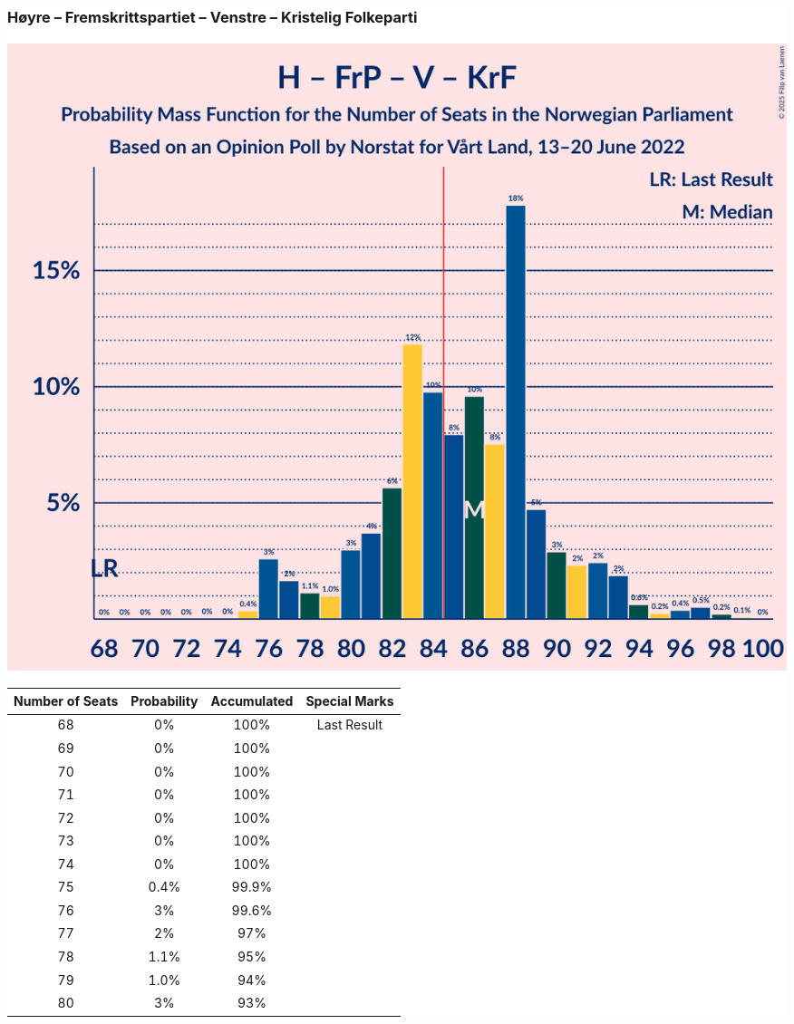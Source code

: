 ### Høyre – Fremskrittspartiet – Venstre – Kristelig Folkeparti

![Graph with seats probability mass function not yet produced](2022-06-20-Norstat-coalitions-seats-pmf-h–frp–v–krf.png "Seats Probability Mass Function")

| Number of Seats | Probability | Accumulated | Special Marks |
|:---------------:|:-----------:|:-----------:|:-------------:|
| 68 | 0% | 100% | Last Result |
| 69 | 0% | 100% |  |
| 70 | 0% | 100% |  |
| 71 | 0% | 100% |  |
| 72 | 0% | 100% |  |
| 73 | 0% | 100% |  |
| 74 | 0% | 100% |  |
| 75 | 0.4% | 99.9% |  |
| 76 | 3% | 99.6% |  |
| 77 | 2% | 97% |  |
| 78 | 1.1% | 95% |  |
| 79 | 1.0% | 94% |  |
| 80 | 3% | 93% |  |